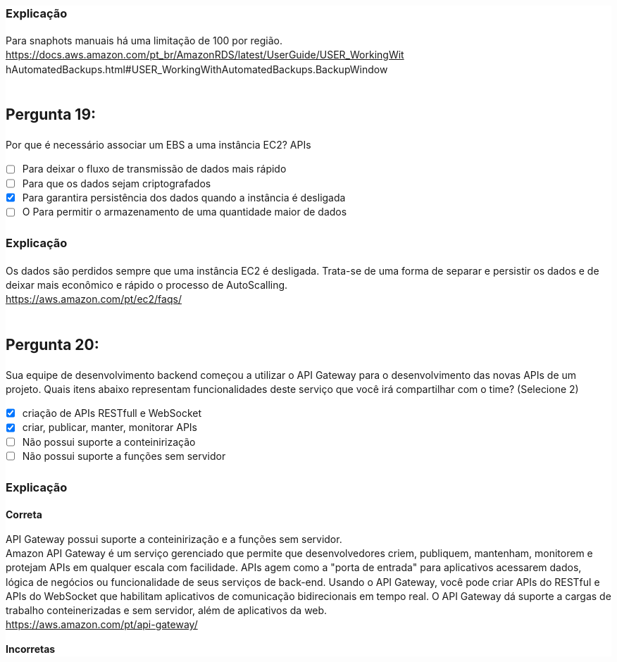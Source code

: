 ### Explicação

Para snaphots manuais há uma limitação de 100 por região.<br>
https://docs.aws.amazon.com/pt_br/AmazonRDS/latest/UserGuide/USER_WorkingWit
hAutomatedBackups.html#USER_WorkingWithAutomatedBackups.BackupWindow

#

## Pergunta 19: 

Por que é necessário associar um EBS a uma instância EC2?
APIs
- [ ] Para deixar o fluxo de transmissão de dados mais rápido
- [ ] Para que os dados sejam criptografados
- [X] Para garantira persistência dos dados quando a instância é desligada
- [ ] O Para permitir o armazenamento de uma quantidade maior de dados

### Explicação

Os dados são perdidos sempre que uma instância EC2 é desligada. Trata-se de uma
forma de separar e persistir os dados e de deixar mais econômico e rápido o processo de
AutoScalling.<br>
https://aws.amazon.com/pt/ec2/faqs/

#

## Pergunta 20: 

Sua equipe de desenvolvimento backend começou a utilizar o API Gateway para o
desenvolvimento das novas APIs de um projeto. Quais itens abaixo representam
funcionalidades deste serviço que você irá compartilhar com o time? (Selecione 2)

- [X] criação de APIs RESTfull e WebSocket
- [X] criar, publicar, manter, monitorar APIs
- [ ] Não possui suporte a conteinirização
- [ ] Não possui suporte a funções sem servidor

### Explicação

**Correta**

API Gateway possui suporte a conteinirização e a funções sem servidor.<br>
Amazon API Gateway é um serviço gerenciado que permite que desenvolvedores
criem, publiquem, mantenham, monitorem e protejam APIs em qualquer escala com
facilidade. APIs agem como a "porta de entrada" para aplicativos acessarem dados,
lógica de negócios ou funcionalidade de seus serviços de back-end. Usando o API
Gateway, você pode criar APIs do RESTful e APIs do WebSocket que habilitam
aplicativos de comunicação bidirecionais em tempo real. O API Gateway dá suporte a
cargas de trabalho conteinerizadas e sem servidor, além de aplicativos da web.<br>
https://aws.amazon.com/pt/api-gateway/

**Incorretas**
